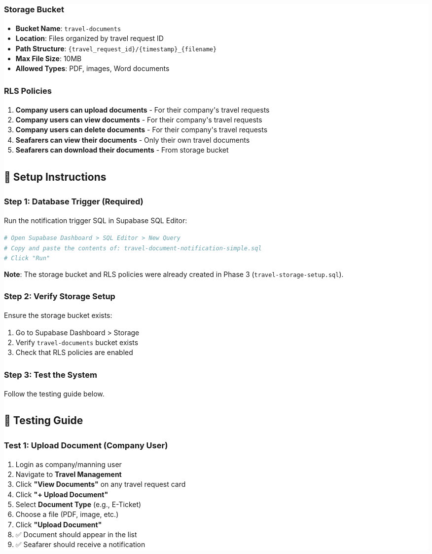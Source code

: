 ### Storage Bucket
- **Bucket Name**: `travel-documents`
- **Location**: Files organized by travel request ID
- **Path Structure**: `{travel_request_id}/{timestamp}_{filename}`
- **Max File Size**: 10MB
- **Allowed Types**: PDF, images, Word documents

### RLS Policies
1. **Company users can upload documents** - For their company's travel requests
2. **Company users can view documents** - For their company's travel requests
3. **Company users can delete documents** - For their company's travel requests
4. **Seafarers can view their documents** - Only their own travel documents
5. **Seafarers can download their documents** - From storage bucket

## 🚀 Setup Instructions

### Step 1: Database Trigger (Required)
Run the notification trigger SQL in Supabase SQL Editor:

```bash
# Open Supabase Dashboard > SQL Editor > New Query
# Copy and paste the contents of: travel-document-notification-simple.sql
# Click "Run"
```

**Note**: The storage bucket and RLS policies were already created in Phase 3 (`travel-storage-setup.sql`).

### Step 2: Verify Storage Setup
Ensure the storage bucket exists:
1. Go to Supabase Dashboard > Storage
2. Verify `travel-documents` bucket exists
3. Check that RLS policies are enabled

### Step 3: Test the System
Follow the testing guide below.

## 🧪 Testing Guide

### Test 1: Upload Document (Company User)
1. Login as company/manning user
2. Navigate to **Travel Management**
3. Click **"View Documents"** on any travel request card
4. Click **"+ Upload Document"**
5. Select **Document Type** (e.g., E-Ticket)
6. Choose a file (PDF, image, etc.)
7. Click **"Upload Document"**
8. ✅ Document should appear in the list
9. ✅ Seafarer should receive a notification
